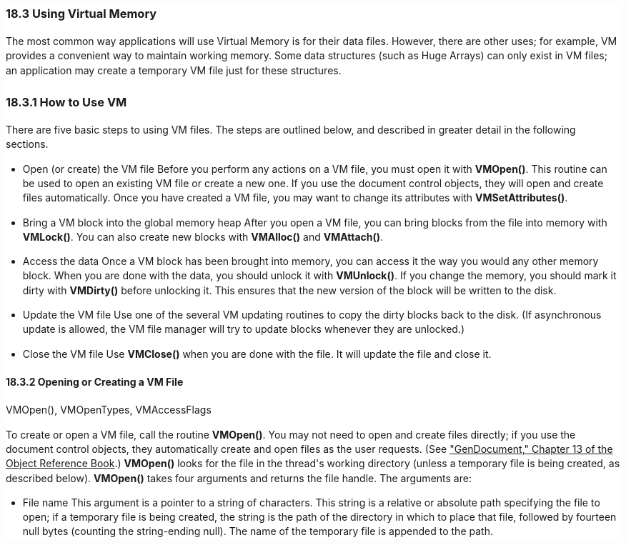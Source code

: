 ### 18.3 Using Virtual Memory

The most common way applications will use Virtual Memory is for their data 
files. However, there are other uses; for example, VM provides a convenient 
way to maintain working memory. Some data structures (such as Huge 
Arrays) can only exist in VM files; an application may create a temporary VM 
file just for these structures.

### 18.3.1 How to Use VM

There are five basic steps to using VM files. The steps are outlined below, and 
described in greater detail in the following sections.

+ Open (or create) the VM file
Before you perform any actions on a VM file, you must open it with 
**VMOpen()**. This routine can be used to open an existing VM file or create 
a new one. If you use the document control objects, they will open and 
create files automatically. Once you have created a VM file, you may want 
to change its attributes with **VMSetAttributes()**.

+ Bring a VM block into the global memory heap
After you open a VM file, you can bring blocks from the file into memory 
with **VMLock()**. You can also create new blocks with **VMAlloc()** and 
**VMAttach()**.

+ Access the data
Once a VM block has been brought into memory, you can access it the way 
you would any other memory block. When you are done with the data, 
you should unlock it with **VMUnlock()**. If you change the memory, you 
should mark it dirty with **VMDirty()** before unlocking it. This ensures 
that the new version of the block will be written to the disk.

+ Update the VM file
Use one of the several VM updating routines to copy the dirty blocks back 
to the disk. (If asynchronous update is allowed, the VM file manager will 
try to update blocks whenever they are unlocked.)

+ Close the VM file
Use **VMClose()** when you are done with the file. It will update the file 
and close it.

#### 18.3.2 Opening or Creating a VM File

VMOpen(), VMOpenTypes, VMAccessFlags

To create or open a VM file, call the routine **VMOpen()**. You may not need to 
open and create files directly; if you use the document control objects, they 
automatically create and open files as the user requests. (See 
["GenDocument," Chapter 13 of the Object Reference Book]().) **VMOpen()** looks 
for the file in the thread's working directory (unless a temporary file is being 
created, as described below). **VMOpen()** takes four arguments and returns 
the file handle. The arguments are:

+ File name
This argument is a pointer to a string of characters. This string is a 
relative or absolute path specifying the file to open; if a temporary file is 
being created, the string is the path of the directory in which to place that 
file, followed by fourteen null bytes (counting the string-ending null). The 
name of the temporary file is appended to the path.
